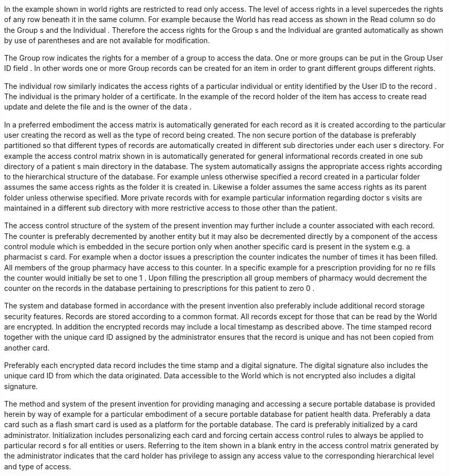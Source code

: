 In the example shown in world rights are restricted to read only access. The level of access rights in a level supercedes the rights of any row beneath it in the same column. For example because the World has read access as shown in the Read column so do the Group s and the Individual . Therefore the access rights for the Group s and the Individual are granted automatically as shown by use of parentheses and are not available for modification.

The Group row indicates the rights for a member of a group to access the data. One or more groups can be put in the Group User ID field . In other words one or more Group records can be created for an item in order to grant different groups different rights.

The individual row similarly indicates the access rights of a particular individual or entity identified by the User ID to the record . The individual is the primary holder of a certificate. In the example of the record holder of the item has access to create read update and delete the file and is the owner of the data .

In a preferred embodiment the access matrix is automatically generated for each record as it is created according to the particular user creating the record as well as the type of record being created. The non secure portion of the database is preferably partitioned so that different types of records are automatically created in different sub directories under each user s directory. For example the access control matrix shown in is automatically generated for general informational records created in one sub directory of a patient s main directory in the database. The system automatically assigns the appropriate access rights according to the hierarchical structure of the database. For example unless otherwise specified a record created in a particular folder assumes the same access rights as the folder it is created in. Likewise a folder assumes the same access rights as its parent folder unless otherwise specified. More private records with for example particular information regarding doctor s visits are maintained in a different sub directory with more restrictive access to those other than the patient.

The access control structure of the system of the present invention may further include a counter associated with each record. The counter is preferably decremented by another entity but it may also be decremented directly by a component of the access control module which is embedded in the secure portion only when another specific card is present in the system e.g. a pharmacist s card. For example when a doctor issues a prescription the counter indicates the number of times it has been filled. All members of the group pharmacy have access to this counter. In a specific example for a prescription providing for no re fills the counter would initially be set to one 1 . Upon filling the prescription all group members of pharmacy would decrement the counter on the records in the database pertaining to prescriptions for this patient to zero 0 .

The system and database formed in accordance with the present invention also preferably include additional record storage security features. Records are stored according to a common format. All records except for those that can be read by the World are encrypted. In addition the encrypted records may include a local timestamp as described above. The time stamped record together with the unique card ID assigned by the administrator ensures that the record is unique and has not been copied from another card.

Preferably each encrypted data record includes the time stamp and a digital signature. The digital signature also includes the unique card ID from which the data originated. Data accessible to the World which is not encrypted also includes a digital signature.

The method and system of the present invention for providing managing and accessing a secure portable database is provided herein by way of example for a particular embodiment of a secure portable database for patient health data. Preferably a data card such as a flash smart card is used as a platform for the portable database. The card is preferably initialized by a card administrator. Initialization includes personalizing each card and forcing certain access control rules to always be applied to particular record s for all entities or users. Referring to the item shown in a blank entry in the access control matrix generated by the administrator indicates that the card holder has privilege to assign any access value to the corresponding hierarchical level and type of access.
